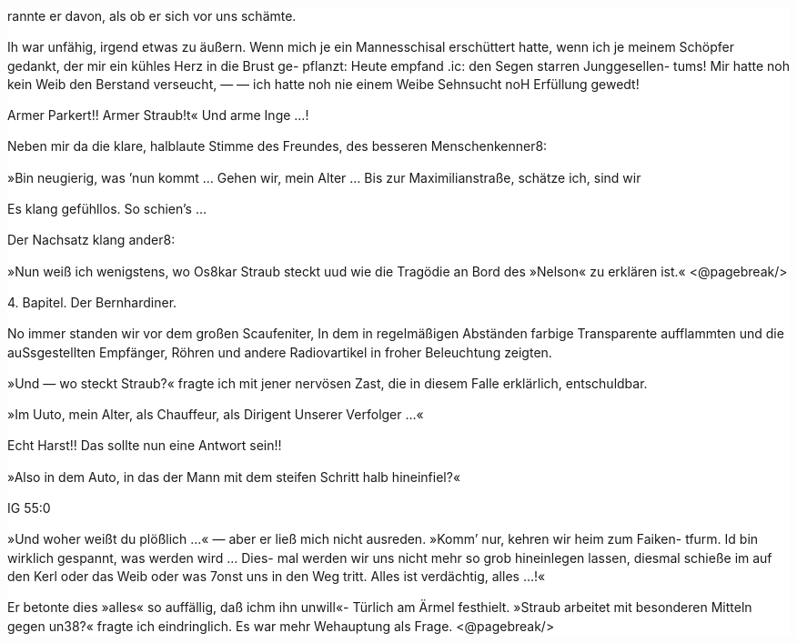 rannte er davon, als ob er sich vor uns schämte.

Ih war unfähig, irgend etwas zu äußern. Wenn mich
je ein Mannesschisal erschüttert hatte, wenn ich je meinem
Schöpfer gedankt, der mir ein kühles Herz in die Brust ge-
pflanzt: Heute empfand .ic: den Segen starren Junggesellen-
tums! Mir hatte noh kein Weib den Berstand verseucht, —
— ich hatte noh nie einem Weibe Sehnsucht noH Erfüllung
gewedt!

Armer Parkert!! Armer Straub!t« Und arme Inge …!

Neben mir da die klare, halblaute Stimme des Freundes,
des besseren Menschenkenner8:

»Bin neugierig, was ’nun kommt … Gehen wir, mein
Alter … Bis zur Maximilianstraße, schätze ich, sind wir

Es klang gefühllos. So schien’s …

Der Nachsatz klang ander8:

»Nun weiß ich wenigstens, wo Os8kar Straub steckt uud
wie die Tragödie an Bord des »Nelson« zu erklären ist.«
<@pagebreak/>

4\. Bapitel.
Der Bernhardiner.

No immer standen wir vor dem großen Scaufeniter,
In dem in regelmäßigen Abständen farbige Transparente
aufflammten und die auSsgestellten Empfänger, Röhren und
andere Radiovartikel in froher Beleuchtung zeigten.

»Und — wo steckt Straub?« fragte ich mit jener nervösen
Zast, die in diesem Falle erklärlich, entschuldbar.

»Im Uuto, mein Alter, als Chauffeur, als Dirigent
Unserer Verfolger …«

Echt Harst!! Das sollte nun eine Antwort sein!!

»Also in dem Auto, in das der Mann mit dem steifen
Schritt halb hineinfiel?«

IG 55:0

»Und woher weißt du plößlich …« — aber er ließ mich
nicht ausreden. »Komm’ nur, kehren wir heim zum Faiken-
tfurm. Id bin wirklich gespannt, was werden wird … Dies-
mal werden wir uns nicht mehr so grob hineinlegen lassen,
diesmal schieße im auf den Kerl oder das Weib oder was
7onst uns in den Weg tritt. Alles ist verdächtig, alles …!«

Er betonte dies »alles« so auffällig, daß ichm ihn unwill«-
Türlich am Ärmel festhielt. »Straub arbeitet mit besonderen
Mitteln gegen un38?« fragte ich eindringlich. Es war mehr
Wehauptung als Frage.
<@pagebreak/>
